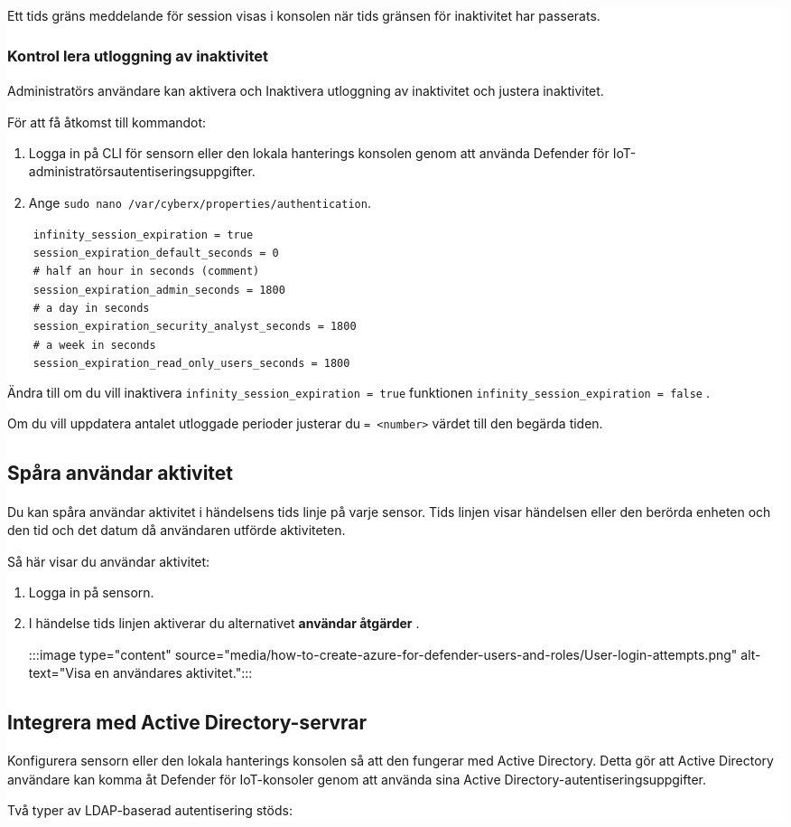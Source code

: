 Ett tids gräns meddelande för session visas i konsolen när tids gränsen för inaktivitet har passerats.

### <a name="control-inactivity-sign-out"></a>Kontrol lera utloggning av inaktivitet

Administratörs användare kan aktivera och Inaktivera utloggning av inaktivitet och justera inaktivitet.

För att få åtkomst till kommandot:

1. Logga in på CLI för sensorn eller den lokala hanterings konsolen genom att använda Defender för IoT-administratörsautentiseringsuppgifter.

1. Ange `sudo nano /var/cyberx/properties/authentication`.

```azurecli-interactive
    infinity_session_expiration = true
    session_expiration_default_seconds = 0
    # half an hour in seconds (comment)
    session_expiration_admin_seconds = 1800
    # a day in seconds
    session_expiration_security_analyst_seconds = 1800
    # a week in seconds
    session_expiration_read_only_users_seconds = 1800
```

Ändra till om du vill inaktivera `infinity_session_expiration = true` funktionen `infinity_session_expiration = false` .

Om du vill uppdatera antalet utloggade perioder justerar du `= <number>` värdet till den begärda tiden.

## <a name="track-user-activity"></a>Spåra användar aktivitet 

Du kan spåra användar aktivitet i händelsens tids linje på varje sensor. Tids linjen visar händelsen eller den berörda enheten och den tid och det datum då användaren utförde aktiviteten.

Så här visar du användar aktivitet:

1. Logga in på sensorn.
1. I händelse tids linjen aktiverar du alternativet **användar åtgärder** . 

    :::image type="content" source="media/how-to-create-azure-for-defender-users-and-roles/User-login-attempts.png" alt-text="Visa en användares aktivitet.":::

## <a name="integrate-with-active-directory-servers"></a>Integrera med Active Directory-servrar 

Konfigurera sensorn eller den lokala hanterings konsolen så att den fungerar med Active Directory. Detta gör att Active Directory användare kan komma åt Defender för IoT-konsoler genom att använda sina Active Directory-autentiseringsuppgifter.

Två typer av LDAP-baserad autentisering stöds:
